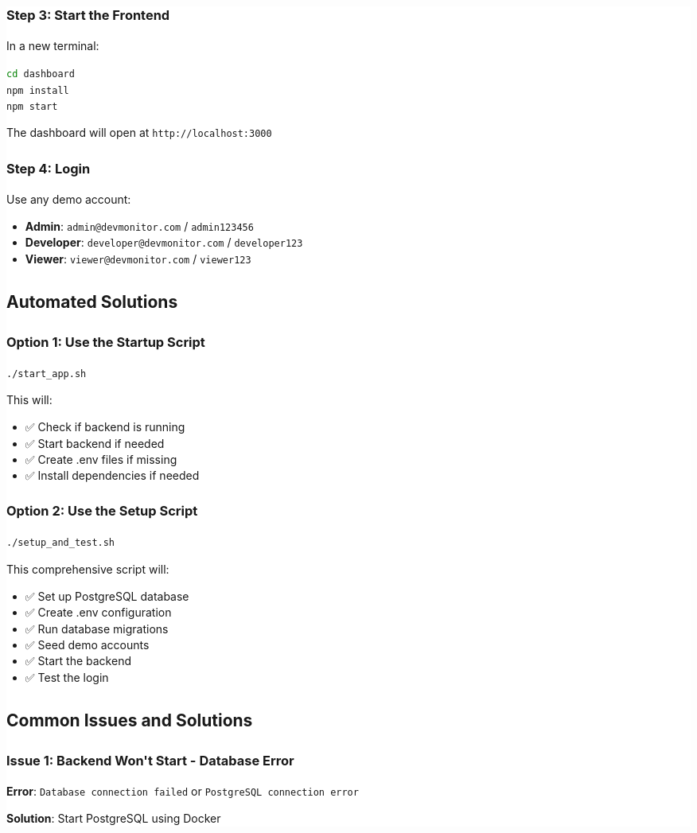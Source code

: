 ### Step 3: Start the Frontend

In a new terminal:

```bash
cd dashboard
npm install
npm start
```

The dashboard will open at `http://localhost:3000`

### Step 4: Login

Use any demo account:
- **Admin**: `admin@devmonitor.com` / `admin123456`
- **Developer**: `developer@devmonitor.com` / `developer123`
- **Viewer**: `viewer@devmonitor.com` / `viewer123`

## Automated Solutions

### Option 1: Use the Startup Script

```bash
./start_app.sh
```

This will:
- ✅ Check if backend is running
- ✅ Start backend if needed
- ✅ Create .env files if missing
- ✅ Install dependencies if needed

### Option 2: Use the Setup Script

```bash
./setup_and_test.sh
```

This comprehensive script will:
- ✅ Set up PostgreSQL database
- ✅ Create .env configuration
- ✅ Run database migrations
- ✅ Seed demo accounts
- ✅ Start the backend
- ✅ Test the login

## Common Issues and Solutions

### Issue 1: Backend Won't Start - Database Error

**Error**: `Database connection failed` or `PostgreSQL connection error`

**Solution**: Start PostgreSQL using Docker

